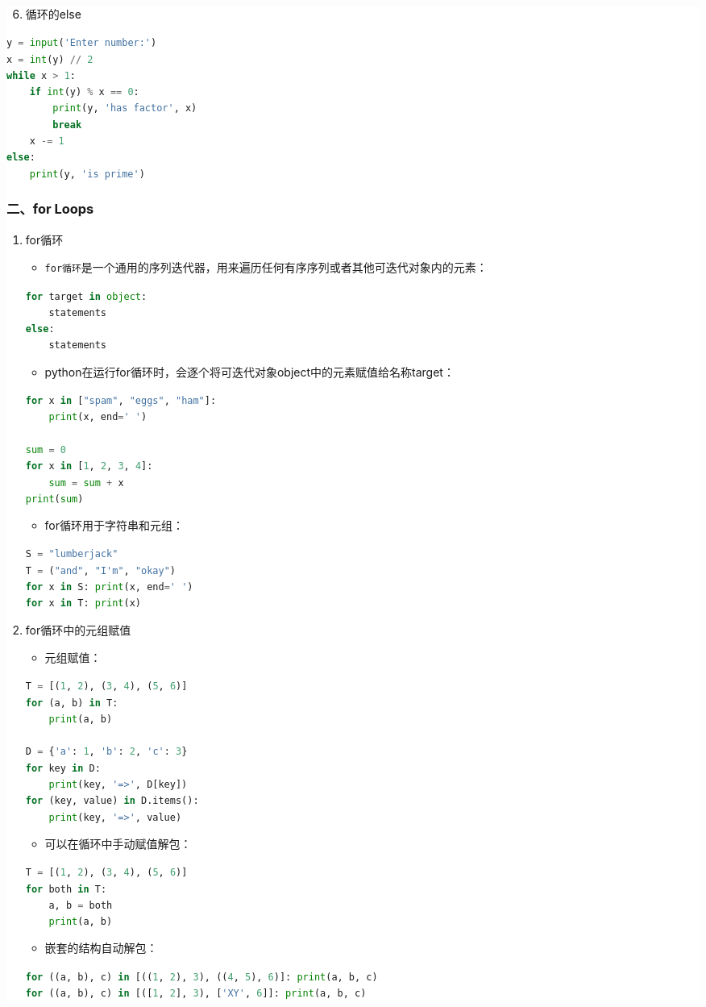 6. 循环的else
``` python
y = input('Enter number:')
x = int(y) // 2
while x > 1:
    if int(y) % x == 0:
        print(y, 'has factor', x)
        break
    x -= 1
else:
    print(y, 'is prime')
```

### 二、for Loops
1. for循环
    - `for循环`是一个通用的序列迭代器，用来遍历任何有序序列或者其他可迭代对象内的元素：
    ``` python
    for target in object:
        statements
    else:
        statements
    ```
    - python在运行for循环时，会逐个将可迭代对象object中的元素赋值给名称target：
    ``` python
    for x in ["spam", "eggs", "ham"]:
        print(x, end=' ')

    sum = 0
    for x in [1, 2, 3, 4]:
        sum = sum + x
    print(sum)
    ```
    - for循环用于字符串和元组：
    ``` python
    S = "lumberjack"
    T = ("and", "I'm", "okay")
    for x in S: print(x, end=' ')
    for x in T: print(x)
    ```

2. for循环中的元组赋值
    - 元组赋值：
    ``` python
    T = [(1, 2), (3, 4), (5, 6)]
    for (a, b) in T:
        print(a, b)

    D = {'a': 1, 'b': 2, 'c': 3}
    for key in D:
        print(key, '=>', D[key])
    for (key, value) in D.items():
        print(key, '=>', value)
    ```
    - 可以在循环中手动赋值解包：
    ``` python
    T = [(1, 2), (3, 4), (5, 6)]
    for both in T:
        a, b = both
        print(a, b)
    ```
    - 嵌套的结构自动解包：
    ``` python
    for ((a, b), c) in [((1, 2), 3), ((4, 5), 6)]: print(a, b, c)
    for ((a, b), c) in [([1, 2], 3), ['XY', 6]]: print(a, b, c)
    ```
